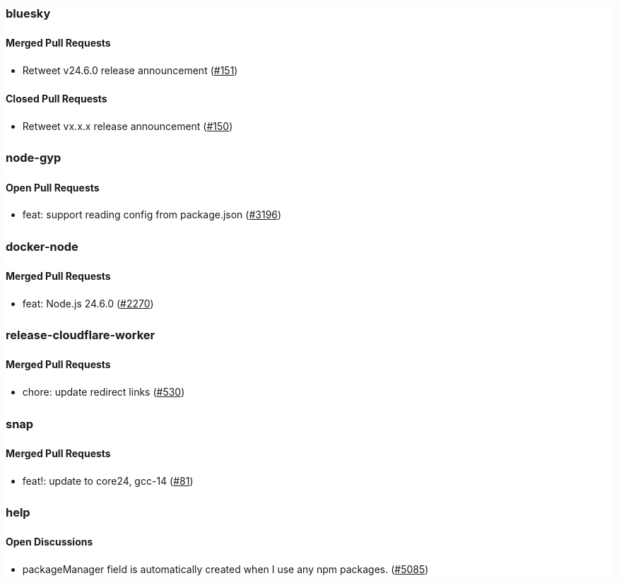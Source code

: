 ### bluesky

#### Merged Pull Requests

- Retweet v24.6.0 release announcement ([#151](https://github.com/nodejs/bluesky/pull/151))

#### Closed Pull Requests

- Retweet vx.x.x release announcement ([#150](https://github.com/nodejs/bluesky/pull/150))

### node-gyp

#### Open Pull Requests

- feat: support reading config from package.json ([#3196](https://github.com/nodejs/node-gyp/pull/3196))

### docker-node

#### Merged Pull Requests

- feat: Node.js 24.6.0 ([#2270](https://github.com/nodejs/docker-node/pull/2270))

### release-cloudflare-worker

#### Merged Pull Requests

- chore: update redirect links ([#530](https://github.com/nodejs/release-cloudflare-worker/pull/530))

### snap

#### Merged Pull Requests

- feat!: update to core24, gcc-14 ([#81](https://github.com/nodejs/snap/pull/81))

### help

#### Open Discussions

- packageManager field is automatically created when I use any npm packages. ([#5085](https://github.com/orgs/nodejs/discussions/5085))